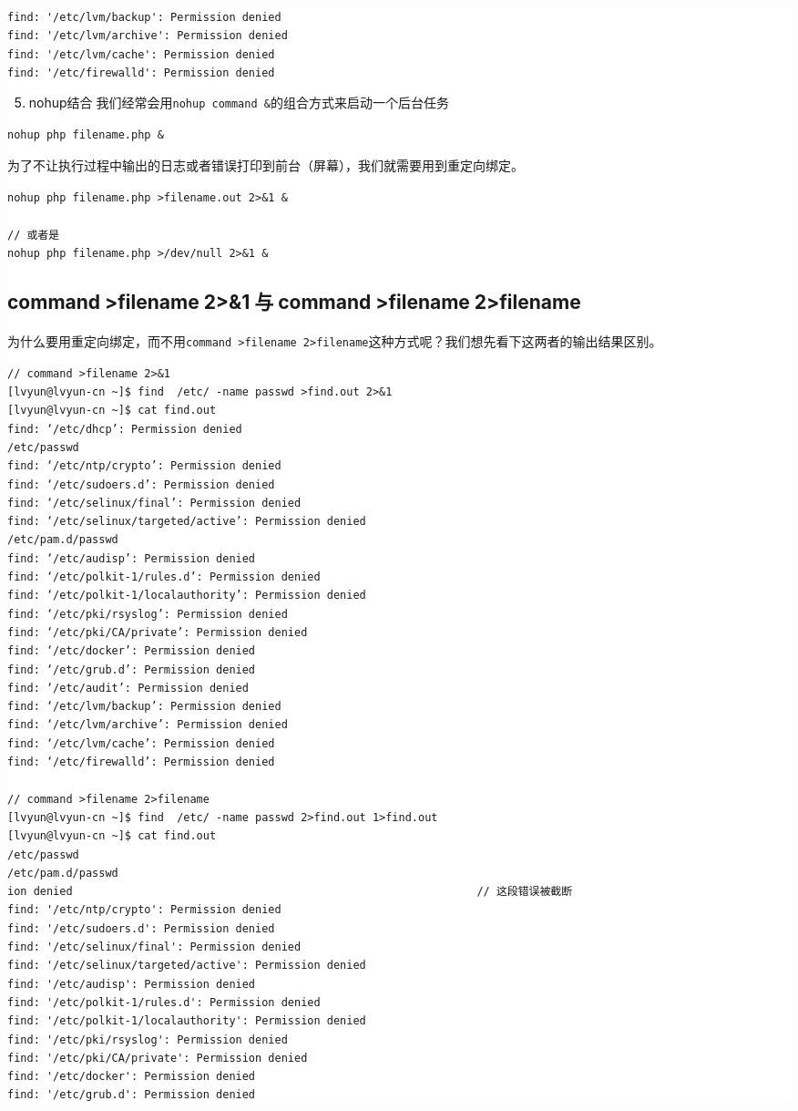 ```shell
find: '/etc/lvm/backup': Permission denied
find: '/etc/lvm/archive': Permission denied
find: '/etc/lvm/cache': Permission denied
find: '/etc/firewalld': Permission denied
```

5. nohup结合
我们经常会用`nohup command &`的组合方式来启动一个后台任务
```shell
nohup php filename.php &
```

为了不让执行过程中输出的日志或者错误打印到前台（屏幕），我们就需要用到重定向绑定。
```shell
nohup php filename.php >filename.out 2>&1 &

// 或者是
nohup php filename.php >/dev/null 2>&1 &
```

## command >filename 2>&1 与 command >filename 2>filename

为什么要用重定向绑定，而不用`command >filename 2>filename`这种方式呢？我们想先看下这两者的输出结果区别。

```shell
// command >filename 2>&1
[lvyun@lvyun-cn ~]$ find  /etc/ -name passwd >find.out 2>&1
[lvyun@lvyun-cn ~]$ cat find.out
find: ‘/etc/dhcp’: Permission denied
/etc/passwd
find: ‘/etc/ntp/crypto’: Permission denied
find: ‘/etc/sudoers.d’: Permission denied
find: ‘/etc/selinux/final’: Permission denied
find: ‘/etc/selinux/targeted/active’: Permission denied
/etc/pam.d/passwd
find: ‘/etc/audisp’: Permission denied
find: ‘/etc/polkit-1/rules.d’: Permission denied
find: ‘/etc/polkit-1/localauthority’: Permission denied
find: ‘/etc/pki/rsyslog’: Permission denied
find: ‘/etc/pki/CA/private’: Permission denied
find: ‘/etc/docker’: Permission denied
find: ‘/etc/grub.d’: Permission denied
find: ‘/etc/audit’: Permission denied
find: ‘/etc/lvm/backup’: Permission denied
find: ‘/etc/lvm/archive’: Permission denied
find: ‘/etc/lvm/cache’: Permission denied
find: ‘/etc/firewalld’: Permission denied

// command >filename 2>filename
[lvyun@lvyun-cn ~]$ find  /etc/ -name passwd 2>find.out 1>find.out
[lvyun@lvyun-cn ~]$ cat find.out
/etc/passwd
/etc/pam.d/passwd
ion denied                                                              // 这段错误被截断
find: '/etc/ntp/crypto': Permission denied
find: '/etc/sudoers.d': Permission denied
find: '/etc/selinux/final': Permission denied
find: '/etc/selinux/targeted/active': Permission denied
find: '/etc/audisp': Permission denied
find: '/etc/polkit-1/rules.d': Permission denied
find: '/etc/polkit-1/localauthority': Permission denied
find: '/etc/pki/rsyslog': Permission denied
find: '/etc/pki/CA/private': Permission denied
find: '/etc/docker': Permission denied
find: '/etc/grub.d': Permission denied
```